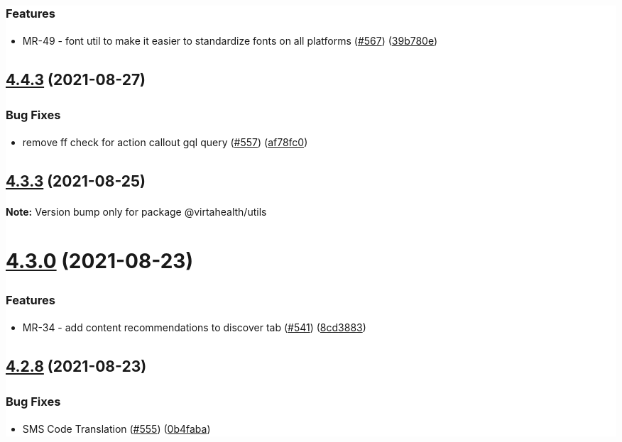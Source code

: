 
### Features

* MR-49 - font util to make it easier to standardize fonts on all platforms ([#567](https://github.com/VirtaHealth/atlas/issues/567)) ([39b780e](https://github.com/VirtaHealth/atlas/commit/39b780e3cfeddf312f56805782668da3b7b5b607))





## [4.4.3](https://github.com/VirtaHealth/atlas/compare/v4.4.2...v4.4.3) (2021-08-27)


### Bug Fixes

* remove ff check for action callout gql query  ([#557](https://github.com/VirtaHealth/atlas/issues/557)) ([af78fc0](https://github.com/VirtaHealth/atlas/commit/af78fc00d4d0ad48321e9149b63a968fbaf85b89))





## [4.3.3](https://github.com/VirtaHealth/atlas/compare/v4.3.2...v4.3.3) (2021-08-25)

**Note:** Version bump only for package @virtahealth/utils





# [4.3.0](https://github.com/VirtaHealth/atlas/compare/v4.2.8...v4.3.0) (2021-08-23)


### Features

* MR-34 - add content recommendations to discover tab ([#541](https://github.com/VirtaHealth/atlas/issues/541)) ([8cd3883](https://github.com/VirtaHealth/atlas/commit/8cd388301006abd32a7cd75fdd957e05df8f90b9))





## [4.2.8](https://github.com/VirtaHealth/atlas/compare/v4.2.7...v4.2.8) (2021-08-23)


### Bug Fixes

* SMS Code Translation ([#555](https://github.com/VirtaHealth/atlas/issues/555)) ([0b4faba](https://github.com/VirtaHealth/atlas/commit/0b4fabab79f3c87984eb01436b70f053c399eac4))


